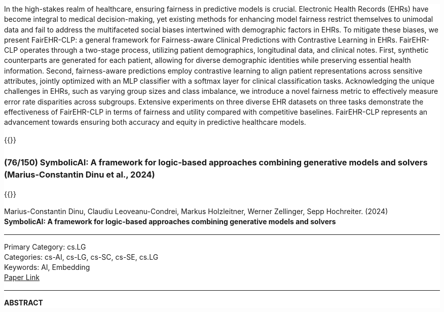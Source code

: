 In the high-stakes realm of healthcare, ensuring fairness in predictive models is crucial. Electronic Health Records (EHRs) have become integral to medical decision-making, yet existing methods for enhancing model fairness restrict themselves to unimodal data and fail to address the multifaceted social biases intertwined with demographic factors in EHRs. To mitigate these biases, we present FairEHR-CLP: a general framework for Fairness-aware Clinical Predictions with Contrastive Learning in EHRs. FairEHR-CLP operates through a two-stage process, utilizing patient demographics, longitudinal data, and clinical notes. First, synthetic counterparts are generated for each patient, allowing for diverse demographic identities while preserving essential health information. Second, fairness-aware predictions employ contrastive learning to align patient representations across sensitive attributes, jointly optimized with an MLP classifier with a softmax layer for clinical classification tasks. Acknowledging the unique challenges in EHRs, such as varying group sizes and class imbalance, we introduce a novel fairness metric to effectively measure error rate disparities across subgroups. Extensive experiments on three diverse EHR datasets on three tasks demonstrate the effectiveness of FairEHR-CLP in terms of fairness and utility compared with competitive baselines. FairEHR-CLP represents an advancement towards ensuring both accuracy and equity in predictive healthcare models.

{{</citation>}}


### (76/150) SymbolicAI: A framework for logic-based approaches combining generative models and solvers (Marius-Constantin Dinu et al., 2024)

{{<citation>}}

Marius-Constantin Dinu, Claudiu Leoveanu-Condrei, Markus Holzleitner, Werner Zellinger, Sepp Hochreiter. (2024)  
**SymbolicAI: A framework for logic-based approaches combining generative models and solvers**  

---
Primary Category: cs.LG  
Categories: cs-AI, cs-LG, cs-SC, cs-SE, cs.LG  
Keywords: AI, Embedding  
[Paper Link](http://arxiv.org/abs/2402.00854v2)  

---


**ABSTRACT**  
